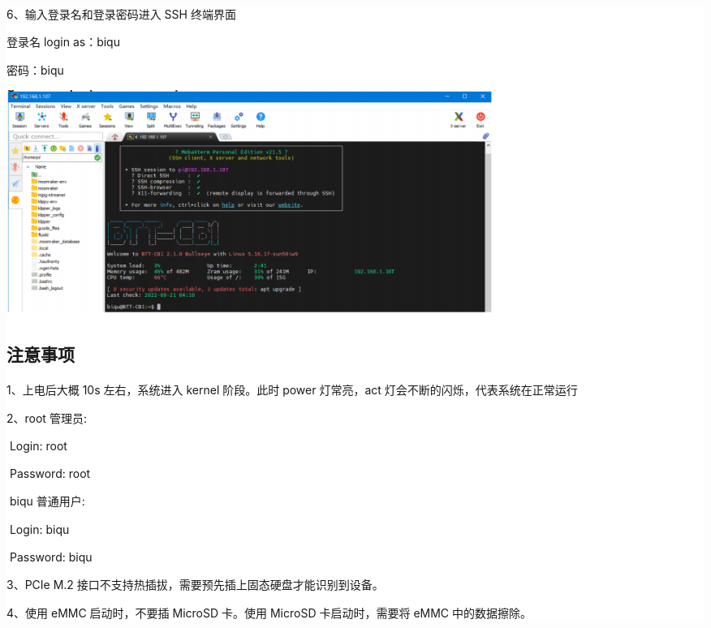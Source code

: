 6、输入登录名和登录密码进入 SSH 终端界面

登录名 login as：biqu

密码：biqu

<img src=img/CB2/CB2_System35.png width="600" />

## **注意事项**

1、上电后大概 10s 左右，系统进入 kernel 阶段。此时 power 灯常亮，act 灯会不断的闪烁，代表系统在正常运行

2、root 管理员:

​		Login: root

​		Password: root



​	biqu 普通用户:

​		Login: biqu

​		Password: biqu

3、PCIe M.2 接口不支持热插拔，需要预先插上固态硬盘才能识别到设备。

4、使用 eMMC 启动时，不要插 MicroSD 卡。使用 MicroSD 卡启动时，需要将 eMMC 中的数据擦除。




